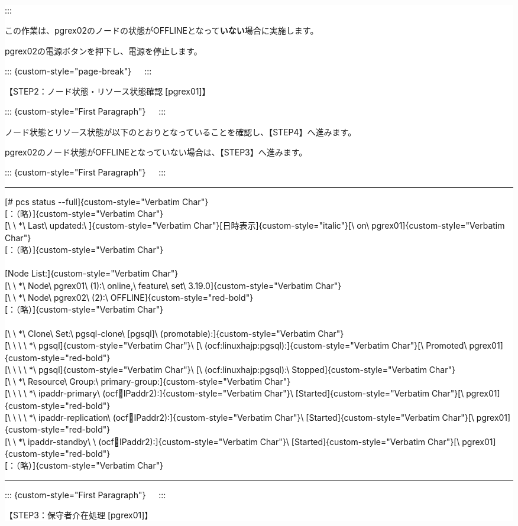 :::

この作業は、pgrex02のノードの状態がOFFLINEとなって**いない**場合に実施します。

pgrex02の電源ボタンを押下し、電源を停止します。

::: {custom-style="page-break"}
　
:::

【STEP2：ノード状態・リソース状態確認 \[pgrex01\]】

::: {custom-style="First Paragraph"}
　
:::

ノード状態とリソース状態が以下のとおりとなっていることを確認し、【STEP4】へ進みます。

pgrex02のノード状態がOFFLINEとなっていない場合は、【STEP3】へ進みます。

::: {custom-style="First Paragraph"}
　
:::

  ------------------------------------------------------------------------
  [# pcs status \-\-full]{custom-style="Verbatim Char"}\
  [：（略）]{custom-style="Verbatim Char"}\
  [\ \ \*\ Last\ updated:\ ]{custom-style="Verbatim Char"}[日時表示]{custom-style="italic"}[\ on\ pgrex01]{custom-style="Verbatim Char"}\
  [：（略）]{custom-style="Verbatim Char"}\
  \
  [Node List:]{custom-style="Verbatim Char"}\
  [\ \ \*\ Node\ pgrex01\ (1):\ online,\ feature\ set\ 3.19.0]{custom-style="Verbatim Char"}\
  [\ \ \*\ Node\ pgrex02\ (2):\ OFFLINE]{custom-style="red-bold"}\
  [：（略）]{custom-style="Verbatim Char"}\
  \
  [\ \ \*\ Clone\ Set:\ pgsql\-clone\ \[pgsql\]\ (promotable)\:]{custom-style="Verbatim Char"}\
  [\ \ \ \ \*\ pgsql]{custom-style="Verbatim Char"}\	[\ (ocf:linuxhajp:pgsql):]{custom-style="Verbatim Char"}[\	Promoted\ pgrex01]{custom-style="red-bold"}\
  [\ \ \ \ \*\ pgsql]{custom-style="Verbatim Char"}\	[\ (ocf:linuxhajp:pgsql):\	Stopped]{custom-style="Verbatim Char"}\
  [\ \ \*\ Resource\ Group:\ primary\-group:]{custom-style="Verbatim Char"}\
  [\ \ \ \ \*\ ipaddr\-primary\	(ocf:heartbeat:IPaddr2):]{custom-style="Verbatim Char"}\	[Started]{custom-style="Verbatim Char"}[\ pgrex01]{custom-style="red-bold"}\
  [\ \ \ \ \*\ ipaddr\-replication\	(ocf:heartbeat:IPaddr2):]{custom-style="Verbatim Char"}\	[Started]{custom-style="Verbatim Char"}[\ pgrex01]{custom-style="red-bold"}\
  [\ \ \*\ ipaddr\-standby\	\	(ocf:heartbeat:IPaddr2):]{custom-style="Verbatim Char"}\	[Started]{custom-style="Verbatim Char"}[\ pgrex01]{custom-style="red-bold"}\
  [：（略）]{custom-style="Verbatim Char"}

  ------------------------------------------------------------------------

::: {custom-style="First Paragraph"}
　
:::

【STEP3：保守者介在処理 \[pgrex01\]】
